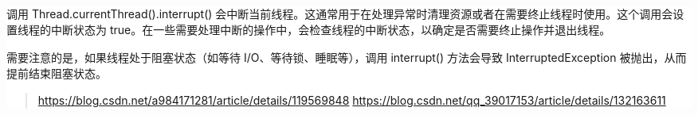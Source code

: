 

调用 Thread.currentThread().interrupt() 会中断当前线程。这通常用于在处理异常时清理资源或者在需要终止线程时使用。这个调用会设置线程的中断状态为 true。在一些需要处理中断的操作中，会检查线程的中断状态，以确定是否需要终止操作并退出线程。

需要注意的是，如果线程处于阻塞状态（如等待 I/O、等待锁、睡眠等），调用 interrupt() 方法会导致 InterruptedException 被抛出，从而提前结束阻塞状态。



>https://blog.csdn.net/a984171281/article/details/119569848
> https://blog.csdn.net/qq_39017153/article/details/132163611